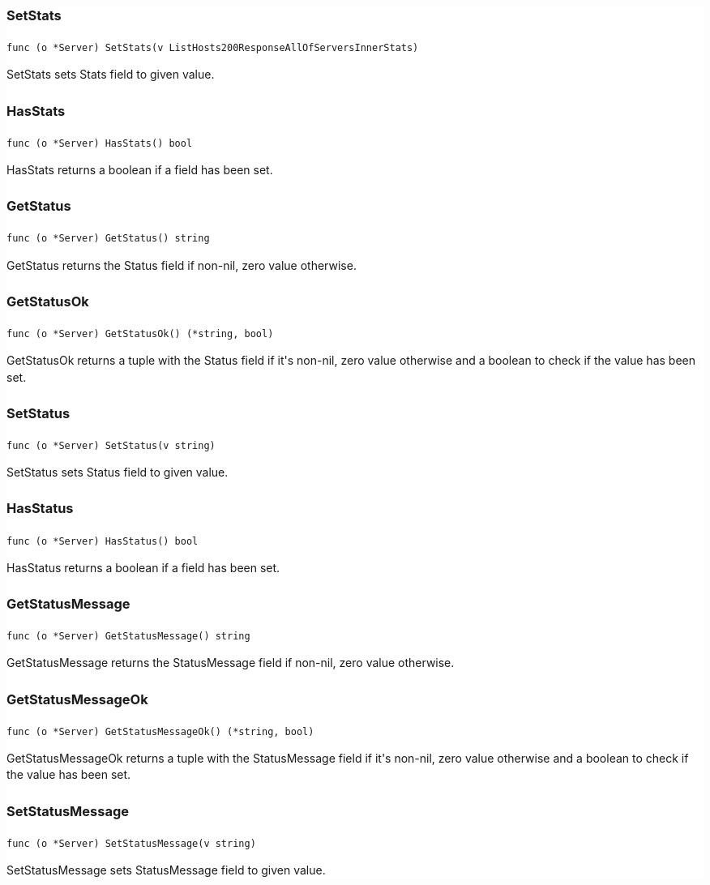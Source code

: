 ### SetStats

`func (o *Server) SetStats(v ListHosts200ResponseAllOfServersInnerStats)`

SetStats sets Stats field to given value.

### HasStats

`func (o *Server) HasStats() bool`

HasStats returns a boolean if a field has been set.

### GetStatus

`func (o *Server) GetStatus() string`

GetStatus returns the Status field if non-nil, zero value otherwise.

### GetStatusOk

`func (o *Server) GetStatusOk() (*string, bool)`

GetStatusOk returns a tuple with the Status field if it's non-nil, zero value otherwise
and a boolean to check if the value has been set.

### SetStatus

`func (o *Server) SetStatus(v string)`

SetStatus sets Status field to given value.

### HasStatus

`func (o *Server) HasStatus() bool`

HasStatus returns a boolean if a field has been set.

### GetStatusMessage

`func (o *Server) GetStatusMessage() string`

GetStatusMessage returns the StatusMessage field if non-nil, zero value otherwise.

### GetStatusMessageOk

`func (o *Server) GetStatusMessageOk() (*string, bool)`

GetStatusMessageOk returns a tuple with the StatusMessage field if it's non-nil, zero value otherwise
and a boolean to check if the value has been set.

### SetStatusMessage

`func (o *Server) SetStatusMessage(v string)`

SetStatusMessage sets StatusMessage field to given value.
